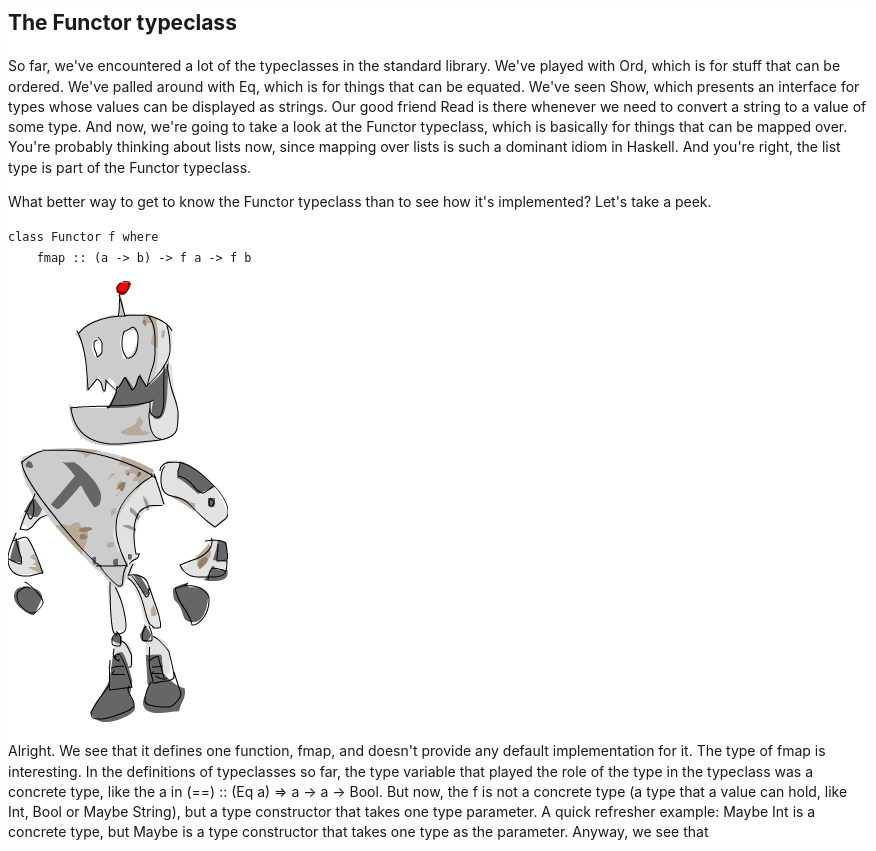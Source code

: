 <span id="the-functor-typeclass"></span>

## The Functor typeclass

So far, we've encountered a lot of the typeclasses in the standard
library. We've played with <span class="fixed">Ord</span>, which is for
stuff that can be ordered. We've palled around with
<span class="fixed">Eq</span>, which is for things that can be equated.
We've seen <span class="fixed">Show</span>, which presents an interface
for types whose values can be displayed as strings. Our good friend
<span class="fixed">Read</span> is there whenever we need to convert a
string to a value of some type. And now, we're going to take a look at
the <span class="label class">Functor</span> typeclass, which is
basically for things that can be mapped over. You're probably thinking
about lists now, since mapping over lists is such a dominant idiom in
Haskell. And you're right, the list type is part of the
<span class="fixed">Functor</span> typeclass.

What better way to get to know the <span class="fixed">Functor</span>
typeclass than to see how it's implemented? Let's take a peek.

``` haskell:hs
class Functor f where
    fmap :: (a -> b) -> f a -> f b
```

<img src="/assets/functor.png" class="right"
width="220" height="441" alt="I AM FUNCTOOOOR!!!" />

Alright. We see that it defines one function,
<span class="fixed">fmap</span>, and doesn't provide any default
implementation for it. The type of <span class="fixed">fmap</span> is
interesting. In the definitions of typeclasses so far, the type variable
that played the role of the type in the typeclass was a concrete type,
like the <span class="fixed">a</span> in <span class="fixed">(==) :: (Eq
a) =&gt; a -&gt; a -&gt; Bool</span>. But now, the
<span class="fixed">f</span> is not a concrete type (a type that a value
can hold, like <span class="fixed">Int</span>,
<span class="fixed">Bool</span> or <span class="fixed">Maybe
String</span>), but a type constructor that takes one type parameter. A
quick refresher example: <span class="fixed">Maybe Int</span> is a
concrete type, but <span class="fixed">Maybe</span> is a type
constructor that takes one type as the parameter. Anyway, we see that